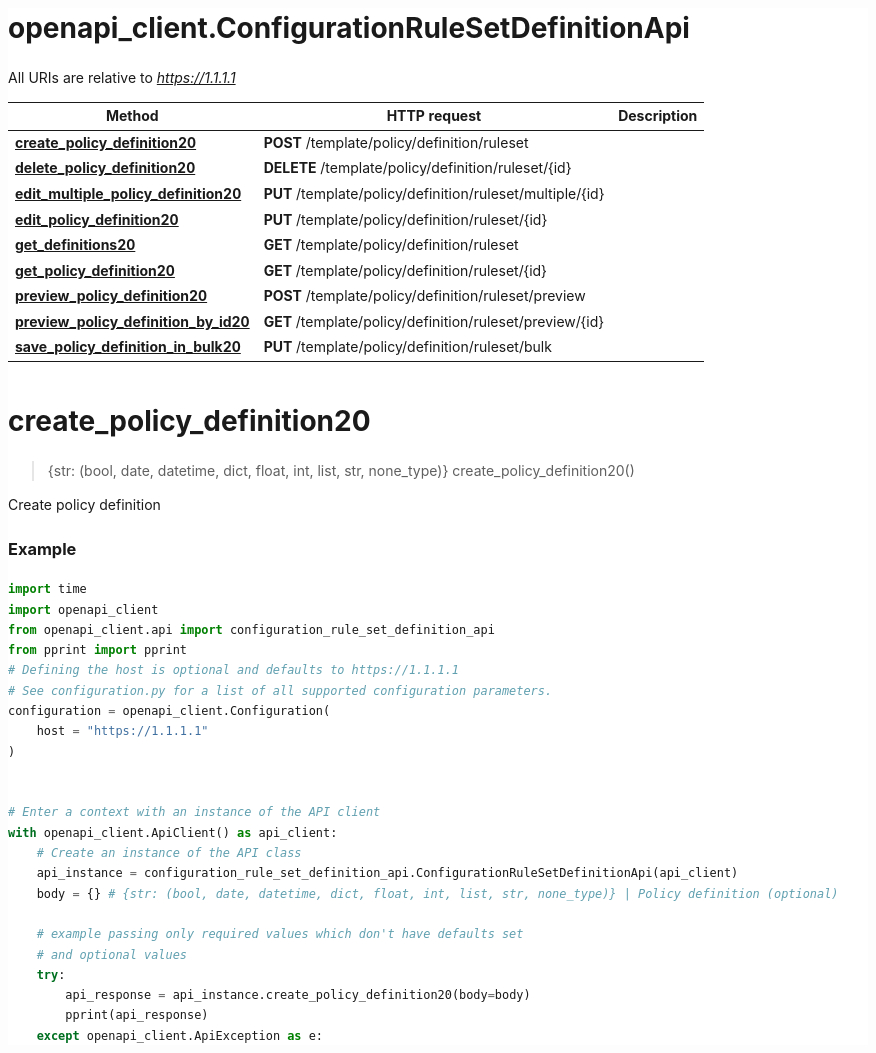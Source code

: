 # openapi_client.ConfigurationRuleSetDefinitionApi

All URIs are relative to *https://1.1.1.1*

Method | HTTP request | Description
------------- | ------------- | -------------
[**create_policy_definition20**](ConfigurationRuleSetDefinitionApi.md#create_policy_definition20) | **POST** /template/policy/definition/ruleset | 
[**delete_policy_definition20**](ConfigurationRuleSetDefinitionApi.md#delete_policy_definition20) | **DELETE** /template/policy/definition/ruleset/{id} | 
[**edit_multiple_policy_definition20**](ConfigurationRuleSetDefinitionApi.md#edit_multiple_policy_definition20) | **PUT** /template/policy/definition/ruleset/multiple/{id} | 
[**edit_policy_definition20**](ConfigurationRuleSetDefinitionApi.md#edit_policy_definition20) | **PUT** /template/policy/definition/ruleset/{id} | 
[**get_definitions20**](ConfigurationRuleSetDefinitionApi.md#get_definitions20) | **GET** /template/policy/definition/ruleset | 
[**get_policy_definition20**](ConfigurationRuleSetDefinitionApi.md#get_policy_definition20) | **GET** /template/policy/definition/ruleset/{id} | 
[**preview_policy_definition20**](ConfigurationRuleSetDefinitionApi.md#preview_policy_definition20) | **POST** /template/policy/definition/ruleset/preview | 
[**preview_policy_definition_by_id20**](ConfigurationRuleSetDefinitionApi.md#preview_policy_definition_by_id20) | **GET** /template/policy/definition/ruleset/preview/{id} | 
[**save_policy_definition_in_bulk20**](ConfigurationRuleSetDefinitionApi.md#save_policy_definition_in_bulk20) | **PUT** /template/policy/definition/ruleset/bulk | 


# **create_policy_definition20**
> {str: (bool, date, datetime, dict, float, int, list, str, none_type)} create_policy_definition20()



Create policy definition

### Example


```python
import time
import openapi_client
from openapi_client.api import configuration_rule_set_definition_api
from pprint import pprint
# Defining the host is optional and defaults to https://1.1.1.1
# See configuration.py for a list of all supported configuration parameters.
configuration = openapi_client.Configuration(
    host = "https://1.1.1.1"
)


# Enter a context with an instance of the API client
with openapi_client.ApiClient() as api_client:
    # Create an instance of the API class
    api_instance = configuration_rule_set_definition_api.ConfigurationRuleSetDefinitionApi(api_client)
    body = {} # {str: (bool, date, datetime, dict, float, int, list, str, none_type)} | Policy definition (optional)

    # example passing only required values which don't have defaults set
    # and optional values
    try:
        api_response = api_instance.create_policy_definition20(body=body)
        pprint(api_response)
    except openapi_client.ApiException as e:
```